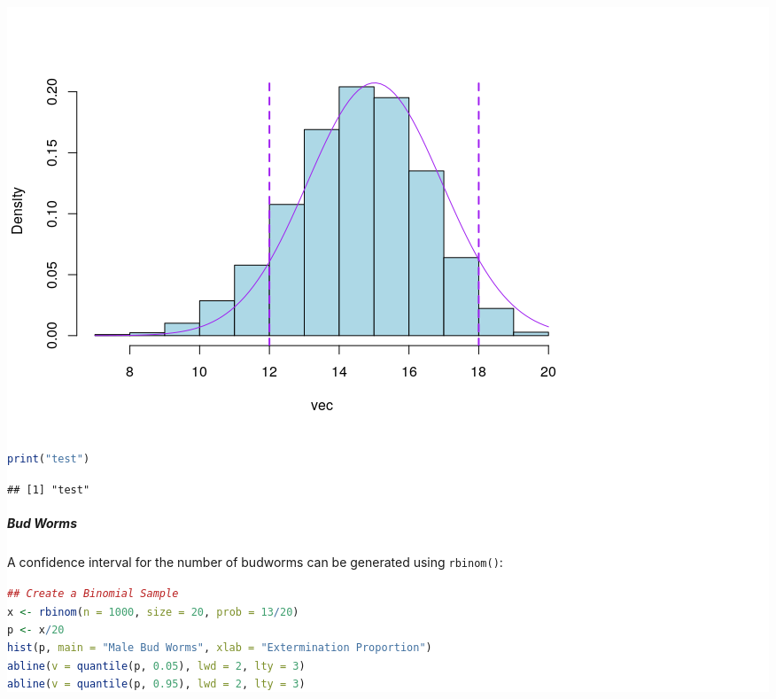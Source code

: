![](./figure/unnamed-chunk-17-1.png)

```r
print("test")
```

```
## [1] "test"
```
##### Bud Worms
<a id="budworms"></a>

A confidence interval for the number of budworms can be generated using `rbinom()`:


```r
## Create a Binomial Sample
x <- rbinom(n = 1000, size = 20, prob = 13/20)
p <- x/20
hist(p, main = "Male Bud Worms", xlab = "Extermination Proportion")
abline(v = quantile(p, 0.05), lwd = 2, lty = 3)
abline(v = quantile(p, 0.95), lwd = 2, lty = 3)
```

